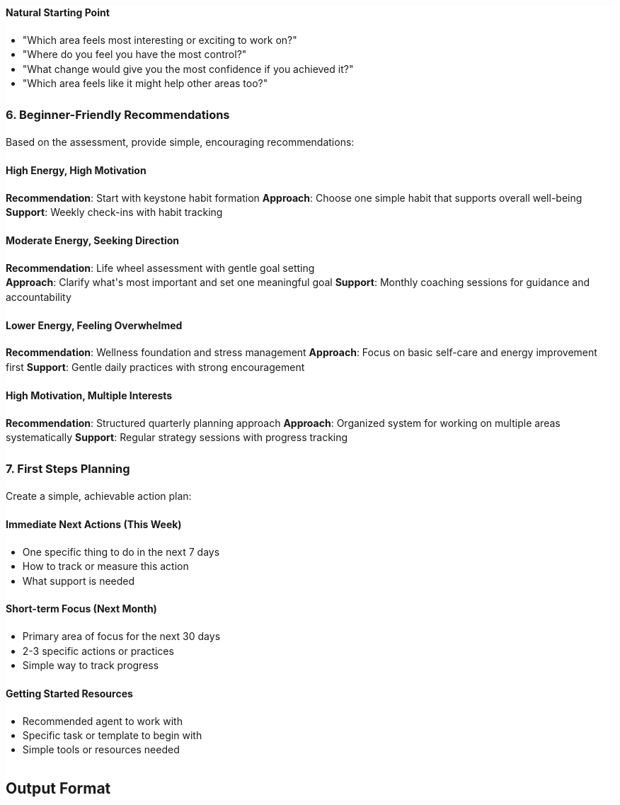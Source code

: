 #### Natural Starting Point
- "Which area feels most interesting or exciting to work on?"
- "Where do you feel you have the most control?"
- "What change would give you the most confidence if you achieved it?"
- "Which area feels like it might help other areas too?"

### 6. Beginner-Friendly Recommendations

Based on the assessment, provide simple, encouraging recommendations:

#### High Energy, High Motivation
**Recommendation**: Start with keystone habit formation
**Approach**: Choose one simple habit that supports overall well-being
**Support**: Weekly check-ins with habit tracking

#### Moderate Energy, Seeking Direction
**Recommendation**: Life wheel assessment with gentle goal setting  
**Approach**: Clarify what's most important and set one meaningful goal
**Support**: Monthly coaching sessions for guidance and accountability

#### Lower Energy, Feeling Overwhelmed
**Recommendation**: Wellness foundation and stress management
**Approach**: Focus on basic self-care and energy improvement first
**Support**: Gentle daily practices with strong encouragement

#### High Motivation, Multiple Interests
**Recommendation**: Structured quarterly planning approach
**Approach**: Organized system for working on multiple areas systematically
**Support**: Regular strategy sessions with progress tracking

### 7. First Steps Planning

Create a simple, achievable action plan:

#### Immediate Next Actions (This Week)
- One specific thing to do in the next 7 days
- How to track or measure this action
- What support is needed

#### Short-term Focus (Next Month)
- Primary area of focus for the next 30 days
- 2-3 specific actions or practices
- Simple way to track progress

#### Getting Started Resources
- Recommended agent to work with
- Specific task or template to begin with
- Simple tools or resources needed

## Output Format
